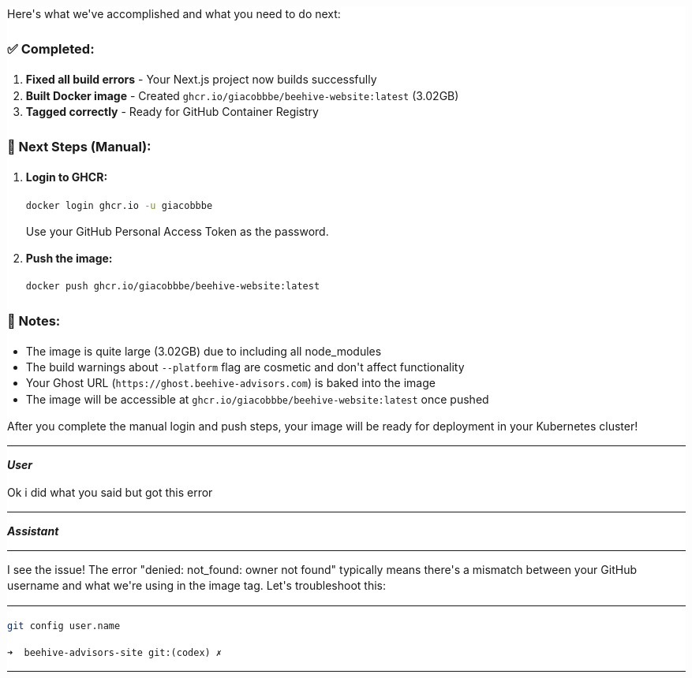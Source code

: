 Here's what we've accomplished and what you need to do next:

### ✅ Completed:
1. **Fixed all build errors** - Your Next.js project now builds successfully
2. **Built Docker image** - Created `ghcr.io/giacobbbe/beehive-website:latest` (3.02GB)
3. **Tagged correctly** - Ready for GitHub Container Registry

### 🔄 Next Steps (Manual):

1. **Login to GHCR:**
   ```bash
   docker login ghcr.io -u giacobbbe
   ```
   Use your GitHub Personal Access Token as the password.

2. **Push the image:**
   ```bash
   docker push ghcr.io/giacobbbe/beehive-website:latest
   ```

### 📝 Notes:
- The image is quite large (3.02GB) due to including all node_modules
- The build warnings about `--platform` flag are cosmetic and don't affect functionality
- Your Ghost URL (`https://ghost.beehive-advisors.com`) is baked into the image
- The image will be accessible at `ghcr.io/giacobbbe/beehive-website:latest` once pushed

After you complete the manual login and push steps, your image will be ready for deployment in your Kubernetes cluster!

---

_**User**_

Ok i did what you said but got this error

---

_**Assistant**_



---

I see the issue! The error "denied: not_found: owner not found" typically means there's a mismatch between your GitHub username and what we're using in the image tag. Let's troubleshoot this:

---

```bash
git config user.name
```

```
➜  beehive-advisors-site git:(codex) ✗ 

```

---
